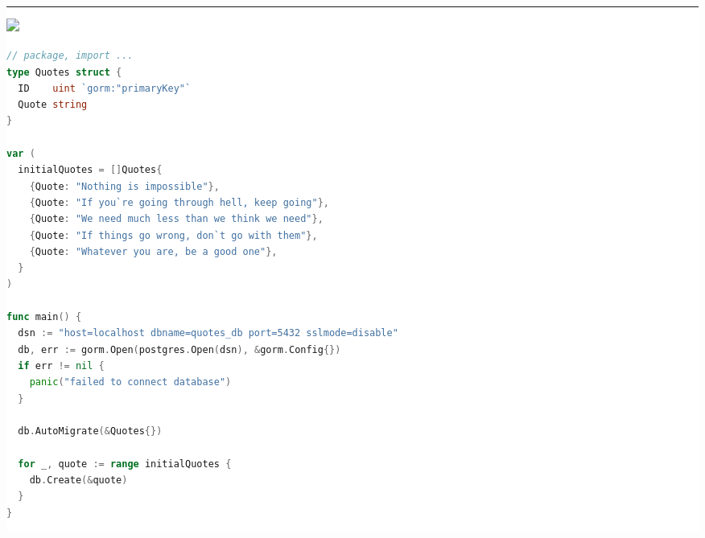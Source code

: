


---


<style scoped>
  img {
    padding: 0;
    margin: 0;
  }
  .bottom-space {
  padding-top: 28px;
  padding-bottom: 28px;
}
</style>

<div class="columns">
<div>

<img src="https://icongr.am/simple/go.svg?size=100&color=ffffff&colored=false" />

```go
// package, import ...
type Quotes struct {
  ID    uint `gorm:"primaryKey"`
  Quote string
}

var (
  initialQuotes = []Quotes{
    {Quote: "Nothing is impossible"},
    {Quote: "If you`re going through hell, keep going"},
    {Quote: "We need much less than we think we need"},
    {Quote: "If things go wrong, don`t go with them"},
    {Quote: "Whatever you are, be a good one"},
  }
)

func main() {
  dsn := "host=localhost dbname=quotes_db port=5432 sslmode=disable"
  db, err := gorm.Open(postgres.Open(dsn), &gorm.Config{})
  if err != nil {
    panic("failed to connect database")
  }

  db.AutoMigrate(&Quotes{})

  for _, quote := range initialQuotes {
    db.Create(&quote)
  }
}
```

</div>
<div>
